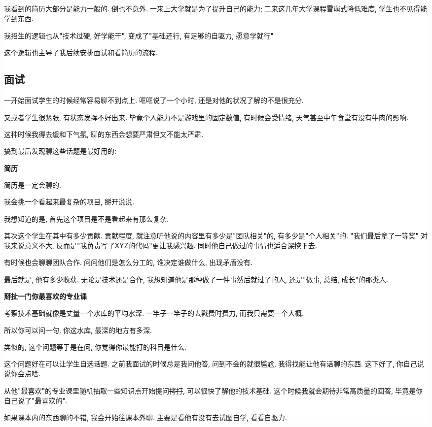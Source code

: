 我看到的简历大部分是能力一般的.
倒也不意外.
一来上大学就是为了提升自己的能力; 二来这几年大学课程雪崩式降低难度, 学生也不见得能学到东西.

我招生的逻辑也从"技术过硬, 好学能干", 变成了"基础还行, 有足够的自驱力, 愿意学就行"



这个逻辑也主导了我后续安排面试和看简历的流程.

## 面试


一开始面试学生的时候经常容易聊不到点上.
哐哐说了一个小时, 还是对他的状况了解的不是很充分.

又或者学生很紧张, 有状态发挥不好出来.
毕竟个人能力不是游戏里的固定数值, 有时候会受情绪, 天气甚至中午食堂有没有牛肉的影响.

这种时候我得去缓和下气氛, 聊的东西会想要严肃但又不能太严肃.

搞到最后发现聊这些话题是最好用的:

**简历**

简历是一定会聊的.

我会挑一个看起来最复杂的项目, 掰开说说.

我想知道的是, 首先这个项目是不是看起来有那么复杂.

其次这个学生在其中有多少贡献.
贡献程度, 就注意听他说的内容里有多少是"团队相关"的, 有多少是"个人相关"的.
"我们最后拿了一等奖" 对我来说意义不大, 反而是"我负责写了XYZ的代码"更让我感兴趣.
同时他自己做过的事情也适合深挖下去.

有时候也会聊聊团队合作.
问问他们是怎么分工的, 谁决定谁做什么, 出现矛盾没有.

最后就是, 他有多少收获.
无论是技术还是合作, 我想知道他是那种做了一件事然后就过了的人, 还是"做事, 总结, 成长"的那类人.



**掰扯一门你最喜欢的专业课**

考察技术基础就像是丈量一个水库的平均水深.
一竿子一竿子的去戳费时费力, 而我只需要一个大概.

所以你可以问一句, 你这水库, 最深的地方有多深.

类似的, 这个问题等于是在问, 你觉得你最能打的科目是什么.

这个问题好在可以让学生自选话题.
之前我面试的时候总是我问他答, 问到不会的就很尴尬, 我得找能让他有话聊的东西.
这下好了, 你自己说说你会点啥.

从他"最喜欢"的专业课里随机抽取一些知识点开始提问~~拷打~~, 可以很快了解他的技术基础.
这个时候我就会期待非常高质量的回答, 毕竟是你自己说了"最喜欢的".

如果课本内的东西聊的不错, 我会开始往课本外聊.
主要是看他有没有去试图自学, 看看自驱力.

